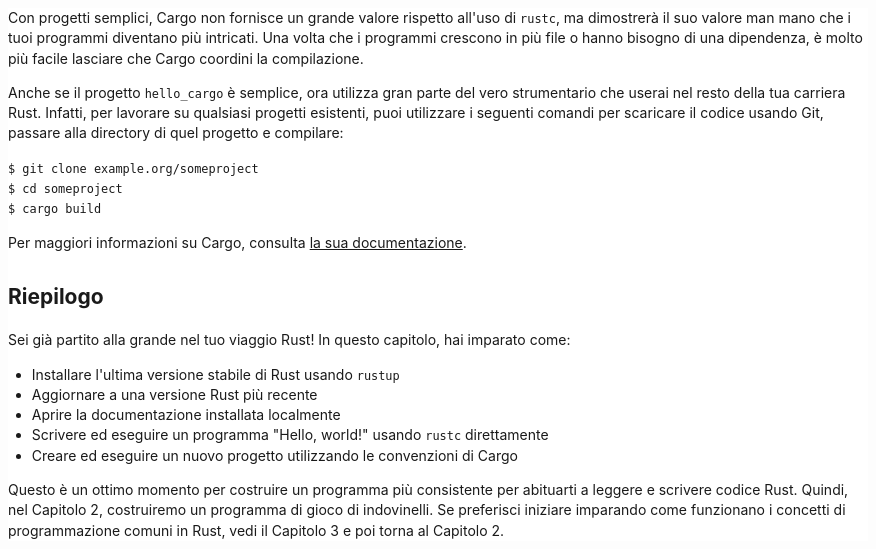 Con progetti semplici, Cargo non fornisce un grande valore rispetto all'uso
di `rustc`, ma dimostrerà il suo valore man mano che i tuoi programmi diventano più intricati.
Una volta che i programmi crescono in più file o hanno bisogno di una dipendenza, è molto più facile lasciare che Cargo coordini la compilazione.

Anche se il progetto `hello_cargo` è semplice, ora utilizza gran parte del vero
strumentario che userai nel resto della tua carriera Rust. Infatti, per lavorare su qualsiasi
progetti esistenti, puoi utilizzare i seguenti comandi per scaricare il codice
usando Git, passare alla directory di quel progetto e compilare:

```console
$ git clone example.org/someproject
$ cd someproject
$ cargo build
```

Per maggiori informazioni su Cargo, consulta [la sua documentazione][cargo].

## Riepilogo

Sei già partito alla grande nel tuo viaggio Rust! In questo capitolo,
hai imparato come:

* Installare l'ultima versione stabile di Rust usando `rustup`
* Aggiornare a una versione Rust più recente
* Aprire la documentazione installata localmente
* Scrivere ed eseguire un programma "Hello, world!" usando `rustc` direttamente
* Creare ed eseguire un nuovo progetto utilizzando le convenzioni di Cargo

Questo è un ottimo momento per costruire un programma più consistente per abituarti a leggere
e scrivere codice Rust. Quindi, nel Capitolo 2, costruiremo un programma di gioco di indovinelli.
Se preferisci iniziare imparando come funzionano i concetti di programmazione comuni in
Rust, vedi il Capitolo 3 e poi torna al Capitolo 2.

[installation]: ch01-01-installation.html#installation
[toml]: https://toml.io
[appendix-e]: appendix-05-editions.html
[cargo]: https://doc.rust-lang.org/cargo/

